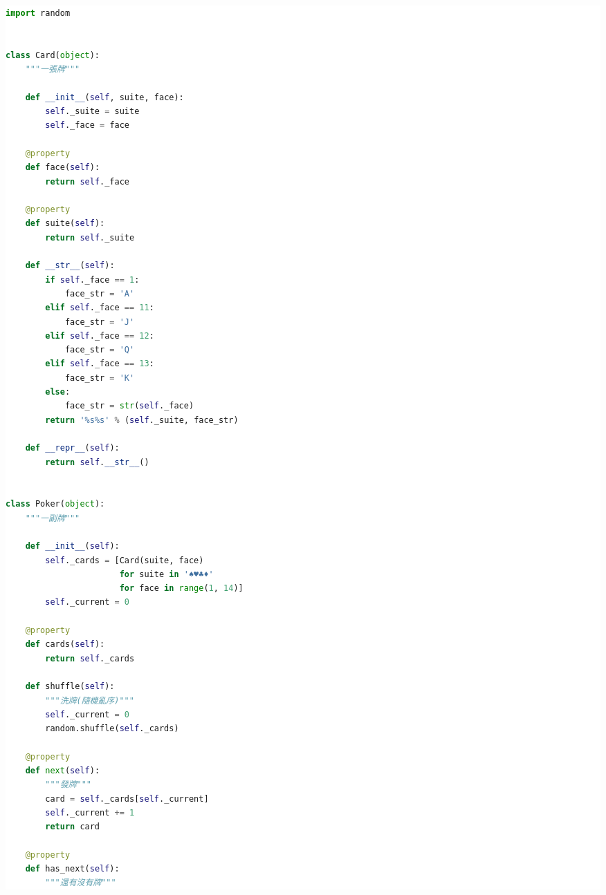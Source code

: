 ```Python
import random


class Card(object):
    """一張牌"""

    def __init__(self, suite, face):
        self._suite = suite
        self._face = face

    @property
    def face(self):
        return self._face

    @property
    def suite(self):
        return self._suite

    def __str__(self):
        if self._face == 1:
            face_str = 'A'
        elif self._face == 11:
            face_str = 'J'
        elif self._face == 12:
            face_str = 'Q'
        elif self._face == 13:
            face_str = 'K'
        else:
            face_str = str(self._face)
        return '%s%s' % (self._suite, face_str)
    
    def __repr__(self):
        return self.__str__()


class Poker(object):
    """一副牌"""

    def __init__(self):
        self._cards = [Card(suite, face) 
                       for suite in '♠♥♣♦'
                       for face in range(1, 14)]
        self._current = 0

    @property
    def cards(self):
        return self._cards

    def shuffle(self):
        """洗牌(隨機亂序)"""
        self._current = 0
        random.shuffle(self._cards)

    @property
    def next(self):
        """發牌"""
        card = self._cards[self._current]
        self._current += 1
        return card

    @property
    def has_next(self):
        """還有沒有牌"""
```